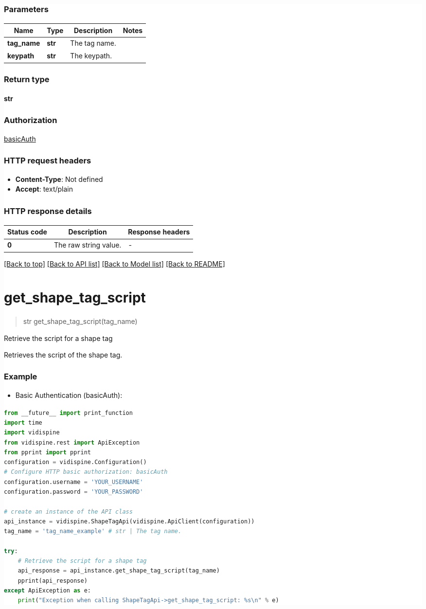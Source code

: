 ### Parameters

Name | Type | Description  | Notes
------------- | ------------- | ------------- | -------------
 **tag_name** | **str**| The tag name. | 
 **keypath** | **str**| The keypath. | 

### Return type

**str**

### Authorization

[basicAuth](../README.md#basicAuth)

### HTTP request headers

 - **Content-Type**: Not defined
 - **Accept**: text/plain

### HTTP response details
| Status code | Description | Response headers |
|-------------|-------------|------------------|
**0** | The raw string value. |  -  |

[[Back to top]](#) [[Back to API list]](../README.md#documentation-for-api-endpoints) [[Back to Model list]](../README.md#documentation-for-models) [[Back to README]](../README.md)

# **get_shape_tag_script**
> str get_shape_tag_script(tag_name)

Retrieve the script for a shape tag

Retrieves the script of the shape tag.

### Example

* Basic Authentication (basicAuth):
```python
from __future__ import print_function
import time
import vidispine
from vidispine.rest import ApiException
from pprint import pprint
configuration = vidispine.Configuration()
# Configure HTTP basic authorization: basicAuth
configuration.username = 'YOUR_USERNAME'
configuration.password = 'YOUR_PASSWORD'

# create an instance of the API class
api_instance = vidispine.ShapeTagApi(vidispine.ApiClient(configuration))
tag_name = 'tag_name_example' # str | The tag name.

try:
    # Retrieve the script for a shape tag
    api_response = api_instance.get_shape_tag_script(tag_name)
    pprint(api_response)
except ApiException as e:
    print("Exception when calling ShapeTagApi->get_shape_tag_script: %s\n" % e)
```
